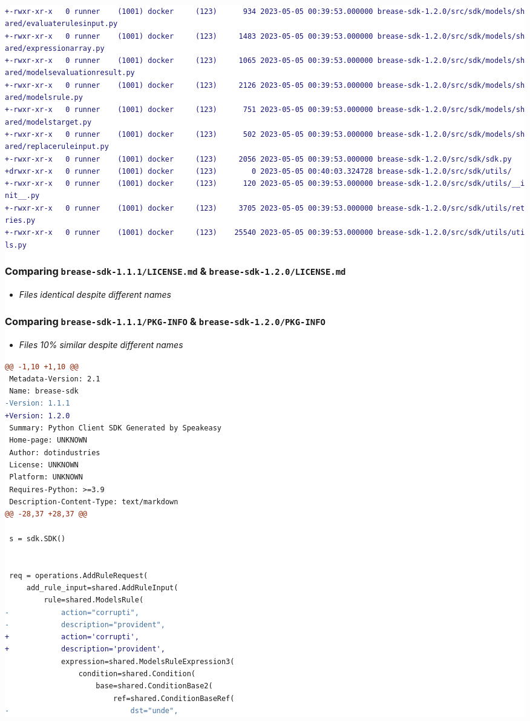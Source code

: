 ```diff
+-rwxr-xr-x   0 runner    (1001) docker     (123)      934 2023-05-05 00:39:53.000000 brease-sdk-1.2.0/src/sdk/models/shared/evaluaterulesinput.py
+-rwxr-xr-x   0 runner    (1001) docker     (123)     1483 2023-05-05 00:39:53.000000 brease-sdk-1.2.0/src/sdk/models/shared/expressionarray.py
+-rwxr-xr-x   0 runner    (1001) docker     (123)     1065 2023-05-05 00:39:53.000000 brease-sdk-1.2.0/src/sdk/models/shared/modelsevaluationresult.py
+-rwxr-xr-x   0 runner    (1001) docker     (123)     2126 2023-05-05 00:39:53.000000 brease-sdk-1.2.0/src/sdk/models/shared/modelsrule.py
+-rwxr-xr-x   0 runner    (1001) docker     (123)      751 2023-05-05 00:39:53.000000 brease-sdk-1.2.0/src/sdk/models/shared/modelstarget.py
+-rwxr-xr-x   0 runner    (1001) docker     (123)      502 2023-05-05 00:39:53.000000 brease-sdk-1.2.0/src/sdk/models/shared/replaceruleinput.py
+-rwxr-xr-x   0 runner    (1001) docker     (123)     2056 2023-05-05 00:39:53.000000 brease-sdk-1.2.0/src/sdk/sdk.py
+drwxr-xr-x   0 runner    (1001) docker     (123)        0 2023-05-05 00:40:03.324728 brease-sdk-1.2.0/src/sdk/utils/
+-rwxr-xr-x   0 runner    (1001) docker     (123)      120 2023-05-05 00:39:53.000000 brease-sdk-1.2.0/src/sdk/utils/__init__.py
+-rwxr-xr-x   0 runner    (1001) docker     (123)     3705 2023-05-05 00:39:53.000000 brease-sdk-1.2.0/src/sdk/utils/retries.py
+-rwxr-xr-x   0 runner    (1001) docker     (123)    25540 2023-05-05 00:39:53.000000 brease-sdk-1.2.0/src/sdk/utils/utils.py
```

### Comparing `brease-sdk-1.1.1/LICENSE.md` & `brease-sdk-1.2.0/LICENSE.md`

 * *Files identical despite different names*

### Comparing `brease-sdk-1.1.1/PKG-INFO` & `brease-sdk-1.2.0/PKG-INFO`

 * *Files 10% similar despite different names*

```diff
@@ -1,10 +1,10 @@
 Metadata-Version: 2.1
 Name: brease-sdk
-Version: 1.1.1
+Version: 1.2.0
 Summary: Python Client SDK Generated by Speakeasy
 Home-page: UNKNOWN
 Author: dotindustries
 License: UNKNOWN
 Platform: UNKNOWN
 Requires-Python: >=3.9
 Description-Content-Type: text/markdown
@@ -28,37 +28,37 @@
 
 s = sdk.SDK()
 
 
 req = operations.AddRuleRequest(
     add_rule_input=shared.AddRuleInput(
         rule=shared.ModelsRule(
-            action="corrupti",
-            description="provident",
+            action='corrupti',
+            description='provident',
             expression=shared.ModelsRuleExpression3(
                 condition=shared.Condition(
                     base=shared.ConditionBase2(
                         ref=shared.ConditionBaseRef(
-                            dst="unde",
```